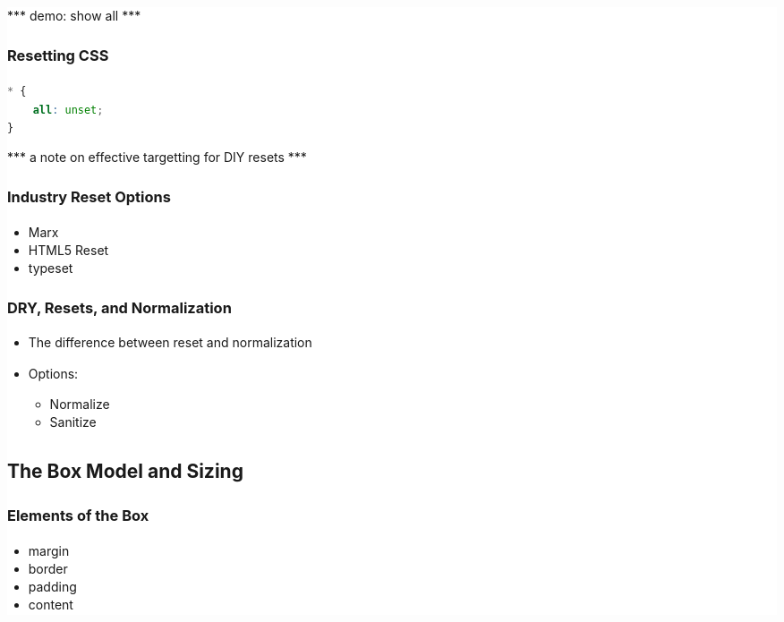 


*** demo: show all ***



### Resetting CSS




```css
* {
    all: unset;
}
```

*** a note on effective targetting for DIY resets ***




### Industry Reset Options





* Marx
* HTML5 Reset
* typeset








### DRY, Resets, and Normalization




* The difference between reset and normalization

* Options:
    * Normalize
    * Sanitize






## The Box Model and Sizing

### Elements of the Box





* margin
* border
* padding
* content
